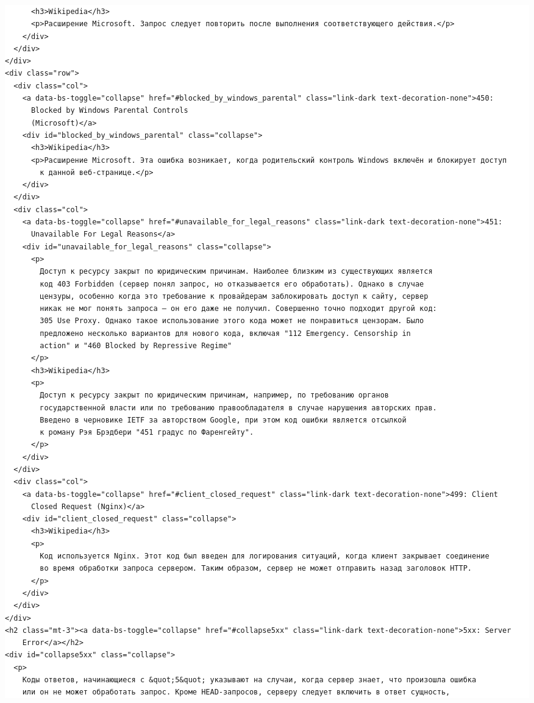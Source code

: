           <h3>Wikipedia</h3>
          <p>Расширение Microsoft. Запрос следует повторить после выполнения соответствующего действия.</p>
        </div>
      </div>
    </div>
    <div class="row">
      <div class="col">
        <a data-bs-toggle="collapse" href="#blocked_by_windows_parental" class="link-dark text-decoration-none">450:
          Blocked by Windows Parental Controls
          (Microsoft)</a>
        <div id="blocked_by_windows_parental" class="collapse">
          <h3>Wikipedia</h3>
          <p>Расширение Microsoft. Эта ошибка возникает, когда родительский контроль Windows включён и блокирует доступ
            к данной веб-странице.</p>
        </div>
      </div>
      <div class="col">
        <a data-bs-toggle="collapse" href="#unavailable_for_legal_reasons" class="link-dark text-decoration-none">451:
          Unavailable For Legal Reasons</a>
        <div id="unavailable_for_legal_reasons" class="collapse">
          <p>
            Доступ к ресурсу закрыт по юридическим причинам. Наиболее близким из существующих является
            код 403 Forbidden (сервер понял запрос, но отказывается его обработать). Однако в случае
            цензуры, особенно когда это требование к провайдерам заблокировать доступ к сайту, сервер
            никак не мог понять запроса — он его даже не получил. Совершенно точно подходит другой код:
            305 Use Proxy. Однако такое использование этого кода может не понравиться цензорам. Было
            предложено несколько вариантов для нового кода, включая "112 Emergency. Censorship in
            action" и "460 Blocked by Repressive Regime"
          </p>
          <h3>Wikipedia</h3>
          <p>
            Доступ к ресурсу закрыт по юридическим причинам, например, по требованию органов
            государственной власти или по требованию правообладателя в случае нарушения авторских прав.
            Введено в черновике IETF за авторством Google, при этом код ошибки является отсылкой
            к роману Рэя Брэдбери "451 градус по Фаренгейту".
          </p>
        </div>
      </div>
      <div class="col">
        <a data-bs-toggle="collapse" href="#client_closed_request" class="link-dark text-decoration-none">499: Client
          Closed Request (Nginx)</a>
        <div id="client_closed_request" class="collapse">
          <h3>Wikipedia</h3>
          <p>
            Код используется Nginx. Этот код был введен для логирования ситуаций, когда клиент закрывает соединение
            во время обработки запроса сервером. Таким образом, сервер не может отправить назад заголовок HTTP.
          </p>
        </div>
      </div>
    </div>
    <h2 class="mt-3"><a data-bs-toggle="collapse" href="#collapse5xx" class="link-dark text-decoration-none">5xx: Server
        Error</a></h2>
    <div id="collapse5xx" class="collapse">
      <p>
        Коды ответов, начинающиеся с &quot;5&quot; указывают на случаи, когда сервер знает, что произошла ошибка
        или он не может обработать запрос. Кроме HEAD-запросов, серверу следует включить в ответ сущность,